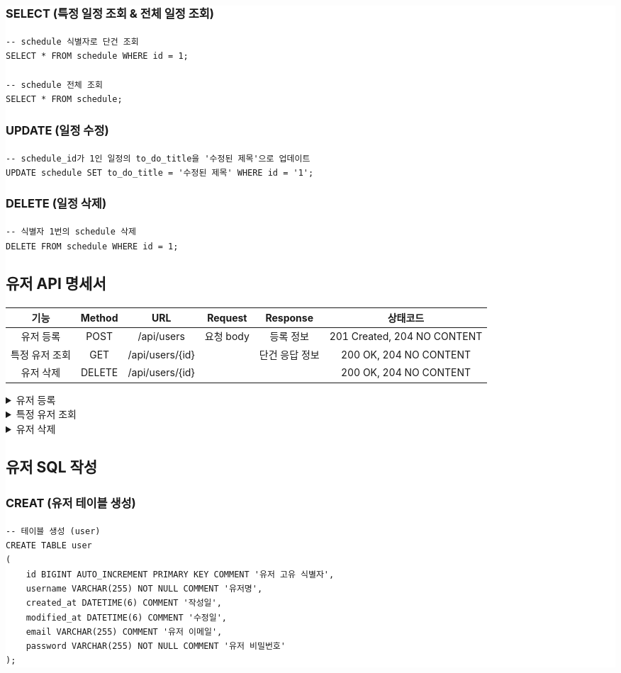 ### SELECT (특정 일정 조회 & 전체 일정 조회)
  
```mysql
-- schedule 식별자로 단건 조회
SELECT * FROM schedule WHERE id = 1;

-- schedule 전체 조회
SELECT * FROM schedule;

```

### UPDATE (일정 수정)

```mysql
-- schedule_id가 1인 일정의 to_do_title을 '수정된 제목'으로 업데이트
UPDATE schedule SET to_do_title = '수정된 제목' WHERE id = '1';

```
  
### DELETE (일정 삭제)

```mysql
-- 식별자 1번의 schedule 삭제
DELETE FROM schedule WHERE id = 1;

```








## 유저 API 명세서

|기능|Method|URL|Request|Response|상태코드|
|:---:|:---:|:---:|:---:|:---:|:---:|
|유저 등록|POST|/api/users|요청 body|등록 정보|201 Created, 204 NO CONTENT|
|특정 유저 조회|GET|/api/users/{id}||단건 응답 정보|200 OK, 204 NO CONTENT|
|유저 삭제|DELETE|/api/users/{id}|||200 OK, 204 NO CONTENT|

<details><summary>유저 등록</summary></details>

<details><summary>특정 유저 조회</summary></details>


<details><summary>유저 삭제</summary></details>
           

## 유저 SQL 작성

### CREAT (유저 테이블 생성)

```mysql
-- 테이블 생성 (user)
CREATE TABLE user
(
    id BIGINT AUTO_INCREMENT PRIMARY KEY COMMENT '유저 고유 식별자',
    username VARCHAR(255) NOT NULL COMMENT '유저명',
    created_at DATETIME(6) COMMENT '작성일',
    modified_at DATETIME(6) COMMENT '수정일',
    email VARCHAR(255) COMMENT '유저 이메일',
    password VARCHAR(255) NOT NULL COMMENT '유저 비밀번호'
);

```
